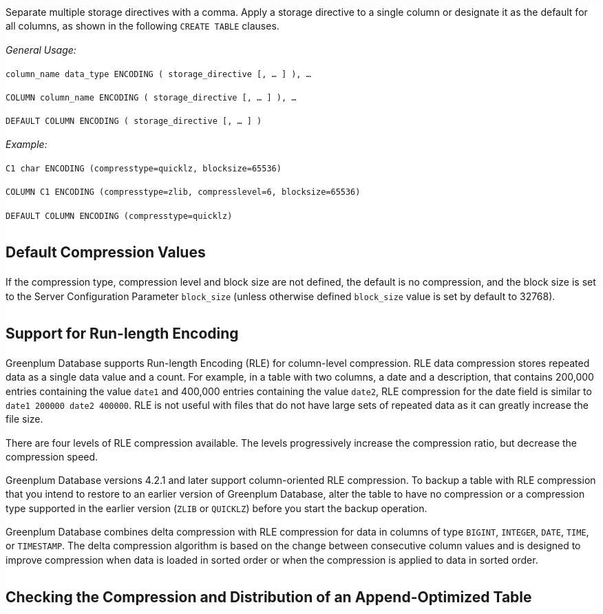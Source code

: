 Separate multiple storage directives with a comma. Apply a storage directive to a single column or designate it as the default for all columns, as shown in the following `CREATE TABLE` clauses.

_General Usage:_

```
column_name data_type ENCODING ( storage_directive [, … ] ), … 
```
```
COLUMN column_name ENCODING ( storage_directive [, … ] ), …
```
```
DEFAULT COLUMN ENCODING ( storage_directive [, … ] )
```

_Example:_

```
C1 char ENCODING (compresstype=quicklz, blocksize=65536)
```
```
COLUMN C1 ENCODING (compresstype=zlib, compresslevel=6, blocksize=65536)
```
```
DEFAULT COLUMN ENCODING (compresstype=quicklz)
```

## Default Compression Values
If the compression type, compression level and block size are not defined, the default is no compression, and the block size is set to the Server Configuration Parameter `block_size` (unless otherwise defined `block_size` value is set by default to 32768).

## Support for Run-length Encoding

Greenplum Database supports Run-length Encoding (RLE) for column-level compression. RLE data compression stores repeated data as a single data value and a count. For example, in a table with two columns, a date and a description, that contains 200,000 entries containing the value `date1` and 400,000 entries containing the value `date2`, RLE compression for the date field is similar to `date1 200000 date2 400000`. RLE is not useful with files that do not have large sets of repeated data as it can greatly increase the file size.

There are four levels of RLE compression available. The levels progressively increase the compression ratio, but decrease the compression speed.

Greenplum Database versions 4.2.1 and later support column-oriented RLE compression. To backup a table with RLE compression that you intend to restore to an earlier version of Greenplum Database, alter the table to have no compression or a compression type supported in the earlier version (`ZLIB` or `QUICKLZ`) before you start the backup operation.

Greenplum Database combines delta compression with RLE compression for data in columns of type `BIGINT`, `INTEGER`, `DATE`, `TIME`, or `TIMESTAMP`. The delta compression algorithm is based on the change between consecutive column values and is designed to improve compression when data is loaded in sorted order or when the compression is applied to data in sorted order.

## Checking the Compression and Distribution of an Append-Optimized Table
